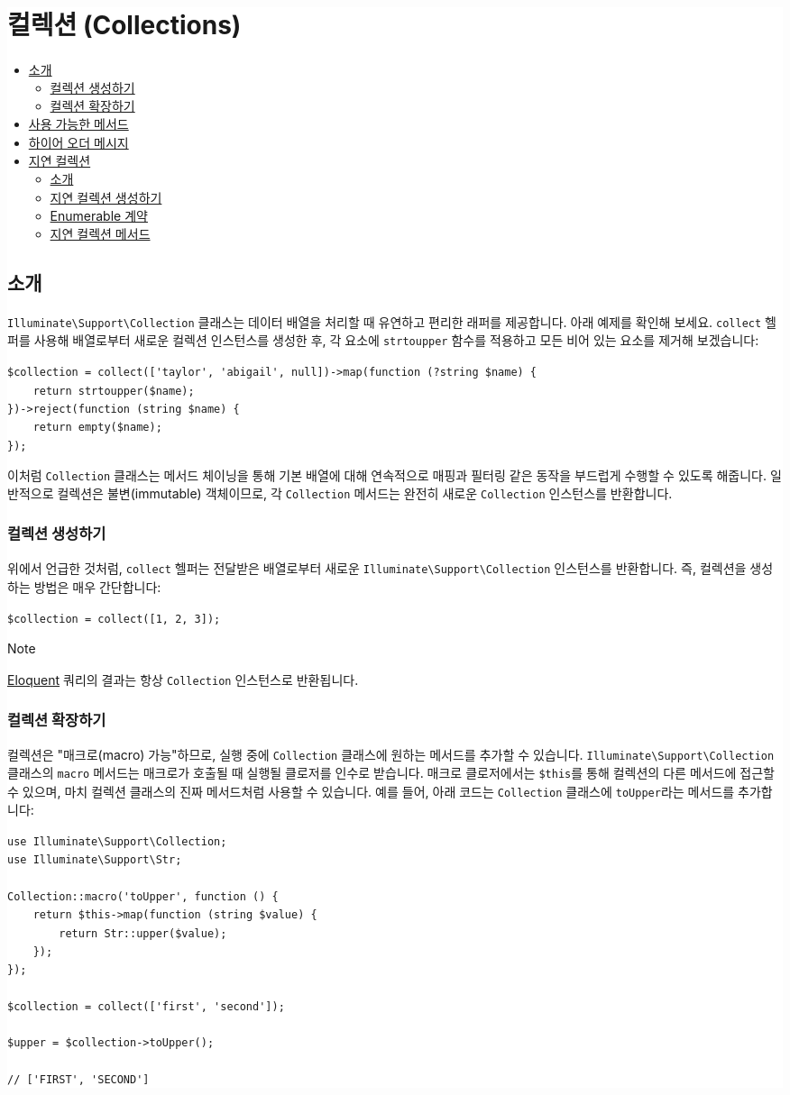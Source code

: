 # 컬렉션 (Collections)

- [소개](#introduction)
    - [컬렉션 생성하기](#creating-collections)
    - [컬렉션 확장하기](#extending-collections)
- [사용 가능한 메서드](#available-methods)
- [하이어 오더 메시지](#higher-order-messages)
- [지연 컬렉션](#lazy-collections)
    - [소개](#lazy-collection-introduction)
    - [지연 컬렉션 생성하기](#creating-lazy-collections)
    - [Enumerable 계약](#the-enumerable-contract)
    - [지연 컬렉션 메서드](#lazy-collection-methods)

<a name="introduction"></a>
## 소개

`Illuminate\Support\Collection` 클래스는 데이터 배열을 처리할 때 유연하고 편리한 래퍼를 제공합니다. 아래 예제를 확인해 보세요. `collect` 헬퍼를 사용해 배열로부터 새로운 컬렉션 인스턴스를 생성한 후, 각 요소에 `strtoupper` 함수를 적용하고 모든 비어 있는 요소를 제거해 보겠습니다:

```
$collection = collect(['taylor', 'abigail', null])->map(function (?string $name) {
    return strtoupper($name);
})->reject(function (string $name) {
    return empty($name);
});
```

이처럼 `Collection` 클래스는 메서드 체이닝을 통해 기본 배열에 대해 연속적으로 매핑과 필터링 같은 동작을 부드럽게 수행할 수 있도록 해줍니다. 일반적으로 컬렉션은 불변(immutable) 객체이므로, 각 `Collection` 메서드는 완전히 새로운 `Collection` 인스턴스를 반환합니다.

<a name="creating-collections"></a>
### 컬렉션 생성하기

위에서 언급한 것처럼, `collect` 헬퍼는 전달받은 배열로부터 새로운 `Illuminate\Support\Collection` 인스턴스를 반환합니다. 즉, 컬렉션을 생성하는 방법은 매우 간단합니다:

```
$collection = collect([1, 2, 3]);
```

> [!NOTE]  
> [Eloquent](/docs/11.x/eloquent) 쿼리의 결과는 항상 `Collection` 인스턴스로 반환됩니다.

<a name="extending-collections"></a>
### 컬렉션 확장하기

컬렉션은 "매크로(macro) 가능"하므로, 실행 중에 `Collection` 클래스에 원하는 메서드를 추가할 수 있습니다. `Illuminate\Support\Collection` 클래스의 `macro` 메서드는 매크로가 호출될 때 실행될 클로저를 인수로 받습니다. 매크로 클로저에서는 `$this`를 통해 컬렉션의 다른 메서드에 접근할 수 있으며, 마치 컬렉션 클래스의 진짜 메서드처럼 사용할 수 있습니다. 예를 들어, 아래 코드는 `Collection` 클래스에 `toUpper`라는 메서드를 추가합니다:

```
use Illuminate\Support\Collection;
use Illuminate\Support\Str;

Collection::macro('toUpper', function () {
    return $this->map(function (string $value) {
        return Str::upper($value);
    });
});

$collection = collect(['first', 'second']);

$upper = $collection->toUpper();

// ['FIRST', 'SECOND']
```